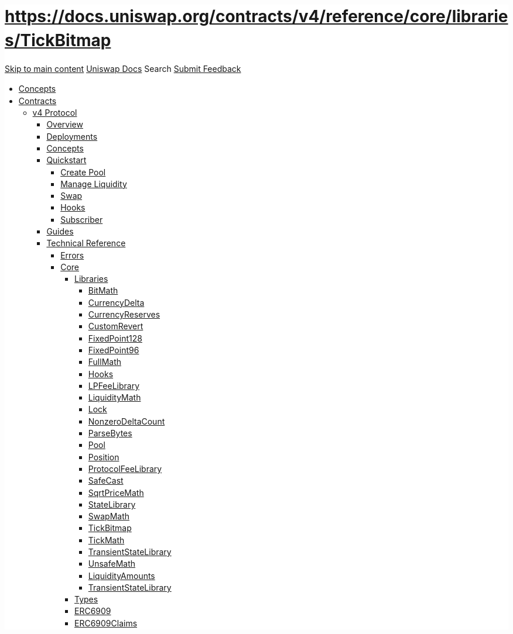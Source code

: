 # https://docs.uniswap.org/contracts/v4/reference/core/libraries/TickBitmap

[Skip to main content](https://docs.uniswap.org/contracts/v4/reference/core/libraries/TickBitmap#__docusaurus_skipToContent_fallback)
[Uniswap Docs](https://docs.uniswap.org/)
Search
[Submit Feedback](https://docs.google.com/forms/d/e/1FAIpQLSdjSkZam8KiatL9XACRVxCHjDJjaPGbls77PCXDKFn4JwykXg/viewform)
  * [Concepts](https://docs.uniswap.org/concepts/overview)
  * [Contracts](https://docs.uniswap.org/contracts/v4/overview)
    * [v4 Protocol](https://docs.uniswap.org/contracts/v4/overview)
      * [Overview](https://docs.uniswap.org/contracts/v4/overview)
      * [Deployments](https://docs.uniswap.org/contracts/v4/deployments)
      * [Concepts](https://docs.uniswap.org/contracts/v4/concepts/v4-vs-v3)
      * [Quickstart](https://docs.uniswap.org/contracts/v4/quickstart/create-pool)
        * [Create Pool](https://docs.uniswap.org/contracts/v4/quickstart/create-pool)
        * [Manage Liquidity](https://docs.uniswap.org/contracts/v4/quickstart/manage-liquidity/setup-liquidity)
        * [Swap](https://docs.uniswap.org/contracts/v4/quickstart/swap)
        * [Hooks](https://docs.uniswap.org/contracts/v4/quickstart/hooks/setup)
        * [Subscriber](https://docs.uniswap.org/contracts/v4/quickstart/subscriber)
      * [Guides](https://docs.uniswap.org/contracts/v4/guides/hooks/your-first-hook)
      * [Technical Reference](https://docs.uniswap.org/contracts/v4/reference/errors/)
        * [Errors](https://docs.uniswap.org/contracts/v4/reference/errors/)
        * [Core](https://docs.uniswap.org/contracts/v4/reference/core/libraries/BitMath)
          * [Libraries](https://docs.uniswap.org/contracts/v4/reference/core/libraries/BitMath)
            * [BitMath](https://docs.uniswap.org/contracts/v4/reference/core/libraries/BitMath)
            * [CurrencyDelta](https://docs.uniswap.org/contracts/v4/reference/core/libraries/CurrencyDelta)
            * [CurrencyReserves](https://docs.uniswap.org/contracts/v4/reference/core/libraries/CurrencyReserves)
            * [CustomRevert](https://docs.uniswap.org/contracts/v4/reference/core/libraries/CustomRevert)
            * [FixedPoint128](https://docs.uniswap.org/contracts/v4/reference/core/libraries/FixedPoint128)
            * [FixedPoint96](https://docs.uniswap.org/contracts/v4/reference/core/libraries/FixedPoint96)
            * [FullMath](https://docs.uniswap.org/contracts/v4/reference/core/libraries/FullMath)
            * [Hooks](https://docs.uniswap.org/contracts/v4/reference/core/libraries/Hooks)
            * [LPFeeLibrary](https://docs.uniswap.org/contracts/v4/reference/core/libraries/LPFeeLibrary)
            * [LiquidityMath](https://docs.uniswap.org/contracts/v4/reference/core/libraries/LiquidityMath)
            * [Lock](https://docs.uniswap.org/contracts/v4/reference/core/libraries/Lock)
            * [NonzeroDeltaCount](https://docs.uniswap.org/contracts/v4/reference/core/libraries/NonzeroDeltaCount)
            * [ParseBytes](https://docs.uniswap.org/contracts/v4/reference/core/libraries/ParseBytes)
            * [Pool](https://docs.uniswap.org/contracts/v4/reference/core/libraries/Pool)
            * [Position](https://docs.uniswap.org/contracts/v4/reference/core/libraries/Position)
            * [ProtocolFeeLibrary](https://docs.uniswap.org/contracts/v4/reference/core/libraries/ProtocolFeeLibrary)
            * [SafeCast](https://docs.uniswap.org/contracts/v4/reference/core/libraries/SafeCast)
            * [SqrtPriceMath](https://docs.uniswap.org/contracts/v4/reference/core/libraries/SqrtPriceMath)
            * [StateLibrary](https://docs.uniswap.org/contracts/v4/reference/core/libraries/StateLibrary)
            * [SwapMath](https://docs.uniswap.org/contracts/v4/reference/core/libraries/SwapMath)
            * [TickBitmap](https://docs.uniswap.org/contracts/v4/reference/core/libraries/TickBitmap)
            * [TickMath](https://docs.uniswap.org/contracts/v4/reference/core/libraries/TickMath)
            * [TransientStateLibrary](https://docs.uniswap.org/contracts/v4/reference/core/libraries/TransientStateLibrary)
            * [UnsafeMath](https://docs.uniswap.org/contracts/v4/reference/core/libraries/UnsafeMath)
            * [LiquidityAmounts](https://docs.uniswap.org/contracts/v4/reference/core/libraries/liquidity-amounts)
            * [TransientStateLibrary](https://docs.uniswap.org/contracts/v4/reference/core/libraries/transient-state-library)
          * [Types](https://docs.uniswap.org/contracts/v4/reference/core/types/BalanceDelta)
          * [ERC6909](https://docs.uniswap.org/contracts/v4/reference/core/ERC6909)
          * [ERC6909Claims](https://docs.uniswap.org/contracts/v4/reference/core/ERC6909Claims)
